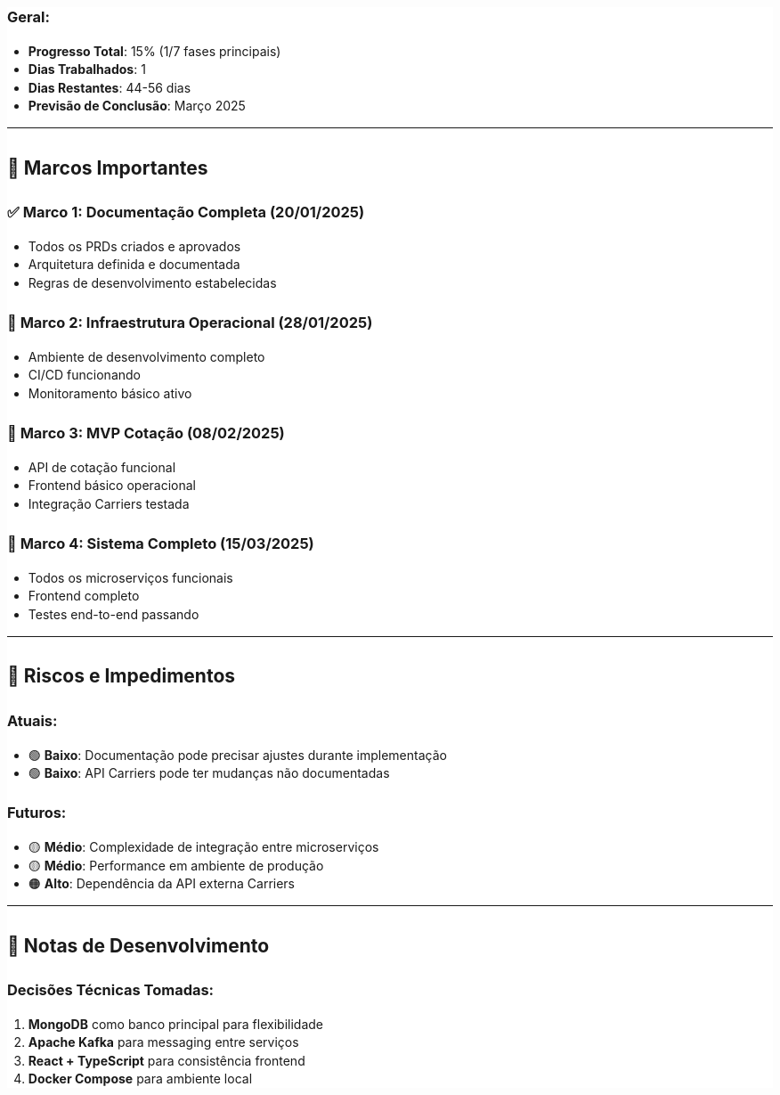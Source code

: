 ### **Geral:**
- **Progresso Total**: 15% (1/7 fases principais)
- **Dias Trabalhados**: 1
- **Dias Restantes**: 44-56 dias
- **Previsão de Conclusão**: Março 2025

---

## 🎯 Marcos Importantes

### ✅ **Marco 1: Documentação Completa** (20/01/2025)
- Todos os PRDs criados e aprovados
- Arquitetura definida e documentada
- Regras de desenvolvimento estabelecidas

### 🎯 **Marco 2: Infraestrutura Operacional** (28/01/2025)
- Ambiente de desenvolvimento completo
- CI/CD funcionando
- Monitoramento básico ativo

### 🎯 **Marco 3: MVP Cotação** (08/02/2025)
- API de cotação funcional
- Frontend básico operacional
- Integração Carriers testada

### 🎯 **Marco 4: Sistema Completo** (15/03/2025)
- Todos os microserviços funcionais
- Frontend completo
- Testes end-to-end passando

---

## 🚨 Riscos e Impedimentos

### **Atuais:**
- 🟢 **Baixo**: Documentação pode precisar ajustes durante implementação
- 🟢 **Baixo**: API Carriers pode ter mudanças não documentadas

### **Futuros:**
- 🟡 **Médio**: Complexidade de integração entre microserviços
- 🟡 **Médio**: Performance em ambiente de produção
- 🟠 **Alto**: Dependência da API externa Carriers

---

## 📝 Notas de Desenvolvimento

### **Decisões Técnicas Tomadas:**
1. **MongoDB** como banco principal para flexibilidade
2. **Apache Kafka** para messaging entre serviços
3. **React + TypeScript** para consistência frontend
4. **Docker Compose** para ambiente local
